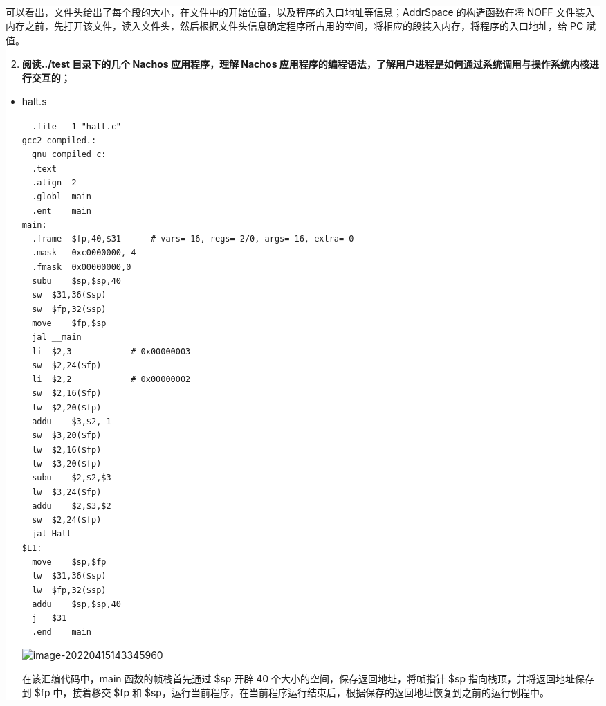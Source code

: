可以看出，文件头给出了每个段的大小，在文件中的开始位置，以及程序的入口地址等信息；AddrSpace 的构造函数在将 NOFF 文件装入内存之前，先打开该文件，读入文件头，然后根据文件头信息确定程序所占用的空间，将相应的段装入内存，将程序的入口地址，给 PC 赋值。



2. **阅读../test 目录下的几个 Nachos 应用程序，理解 Nachos 应用程序的编程语法，了解用户进程是如何通过系统调用与操作系统内核进行交互的；**

- halt.s

  ~~~
  	.file	1 "halt.c"
  gcc2_compiled.:
  __gnu_compiled_c:
  	.text
  	.align	2
  	.globl	main
  	.ent	main
  main:
  	.frame	$fp,40,$31		# vars= 16, regs= 2/0, args= 16, extra= 0
  	.mask	0xc0000000,-4
  	.fmask	0x00000000,0
  	subu	$sp,$sp,40
  	sw	$31,36($sp)
  	sw	$fp,32($sp)
  	move	$fp,$sp
  	jal	__main
  	li	$2,3			# 0x00000003
  	sw	$2,24($fp)
  	li	$2,2			# 0x00000002
  	sw	$2,16($fp)
  	lw	$2,20($fp)
  	addu	$3,$2,-1
  	sw	$3,20($fp)
  	lw	$2,16($fp)
  	lw	$3,20($fp)
  	subu	$2,$2,$3
  	lw	$3,24($fp)
  	addu	$2,$3,$2
  	sw	$2,24($fp)
  	jal	Halt
  $L1:
  	move	$sp,$fp
  	lw	$31,36($sp)
  	lw	$fp,32($sp)
  	addu	$sp,$sp,40
  	j	$31
  	.end	main
  
  ~~~

  ![image-20220415143345960](https://s2.loli.net/2022/04/15/SNeoCJw1ZgkRQmF.png)

  在该汇编代码中，main 函数的帧栈首先通过 $sp 开辟 40 个大小的空间，保存返回地址，将帧指针 $sp 指向栈顶，并将返回地址保存到 $fp 中，接着移交 $fp 和 $sp，运行当前程序，在当前程序运行结束后，根据保存的返回地址恢复到之前的运行例程中。
